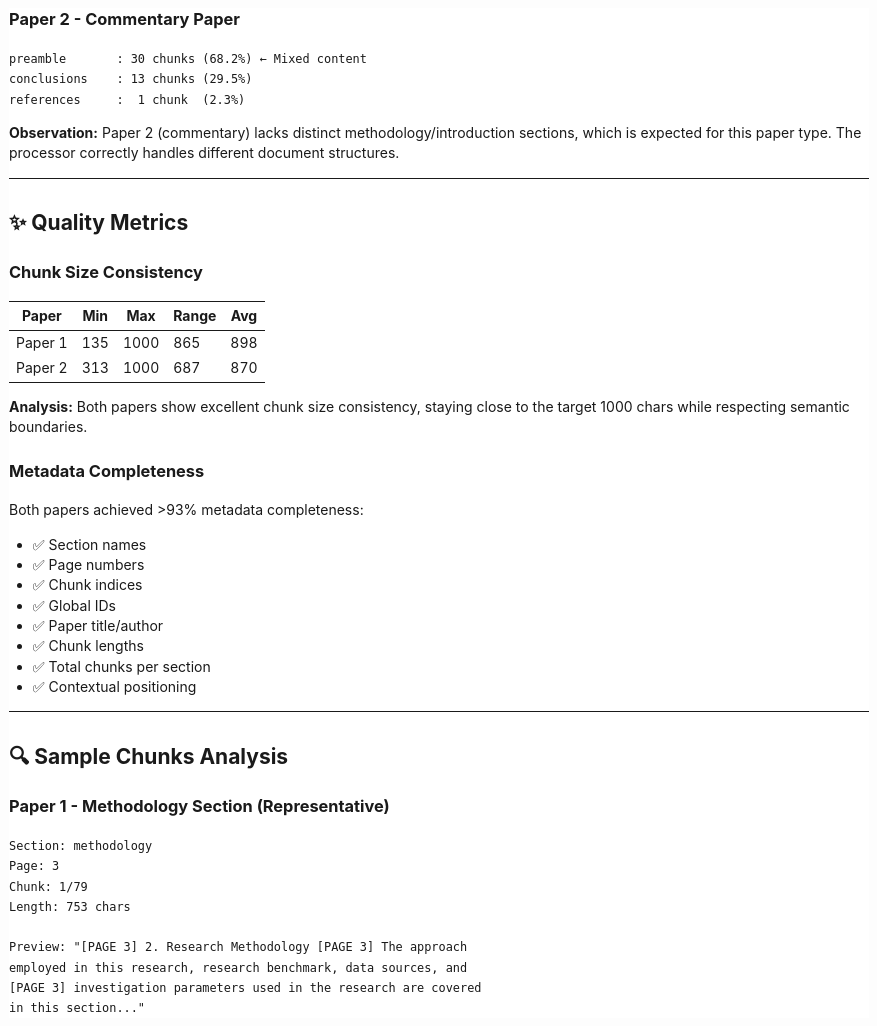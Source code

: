 ### Paper 2 - Commentary Paper

```
preamble       : 30 chunks (68.2%) ← Mixed content
conclusions    : 13 chunks (29.5%)
references     :  1 chunk  (2.3%)
```

**Observation:** Paper 2 (commentary) lacks distinct methodology/introduction sections, which is expected for this paper type. The processor correctly handles different document structures.

---

## ✨ Quality Metrics

### Chunk Size Consistency

| Paper   | Min | Max  | Range | Avg |
| ------- | --- | ---- | ----- | --- |
| Paper 1 | 135 | 1000 | 865   | 898 |
| Paper 2 | 313 | 1000 | 687   | 870 |

**Analysis:** Both papers show excellent chunk size consistency, staying close to the target 1000 chars while respecting semantic boundaries.

### Metadata Completeness

Both papers achieved >93% metadata completeness:

- ✅ Section names
- ✅ Page numbers
- ✅ Chunk indices
- ✅ Global IDs
- ✅ Paper title/author
- ✅ Chunk lengths
- ✅ Total chunks per section
- ✅ Contextual positioning

---

## 🔍 Sample Chunks Analysis

### Paper 1 - Methodology Section (Representative)

```
Section: methodology
Page: 3
Chunk: 1/79
Length: 753 chars

Preview: "[PAGE 3] 2. Research Methodology [PAGE 3] The approach
employed in this research, research benchmark, data sources, and
[PAGE 3] investigation parameters used in the research are covered
in this section..."
```
